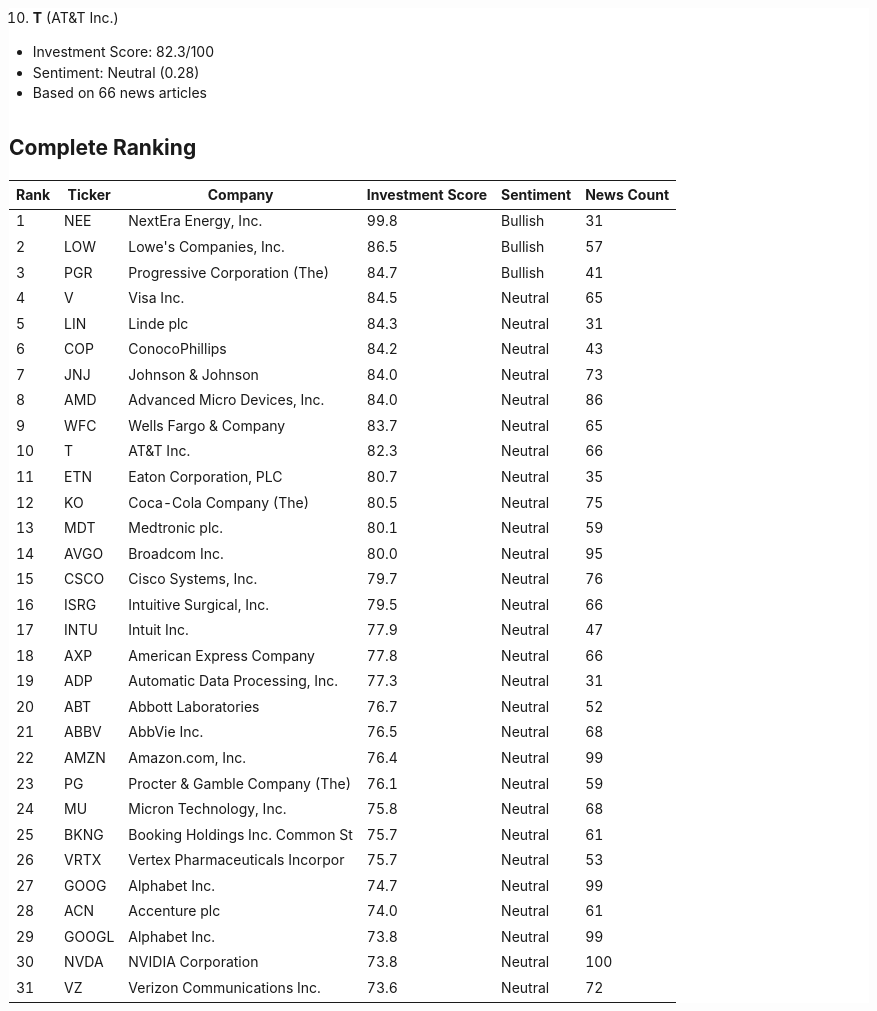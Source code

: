 10. **T** (AT&T Inc.)

- Investment Score: 82.3/100
- Sentiment: Neutral (0.28)
- Based on 66 news articles

## Complete Ranking

| Rank | Ticker | Company                         | Investment Score | Sentiment | News Count |
| ---- | ------ | ------------------------------- | ---------------- | --------- | ---------- |
| 1    | NEE    | NextEra Energy, Inc.            | 99.8             | Bullish   | 31         |
| 2    | LOW    | Lowe's Companies, Inc.          | 86.5             | Bullish   | 57         |
| 3    | PGR    | Progressive Corporation (The)   | 84.7             | Bullish   | 41         |
| 4    | V      | Visa Inc.                       | 84.5             | Neutral   | 65         |
| 5    | LIN    | Linde plc                       | 84.3             | Neutral   | 31         |
| 6    | COP    | ConocoPhillips                  | 84.2             | Neutral   | 43         |
| 7    | JNJ    | Johnson & Johnson               | 84.0             | Neutral   | 73         |
| 8    | AMD    | Advanced Micro Devices, Inc.    | 84.0             | Neutral   | 86         |
| 9    | WFC    | Wells Fargo & Company           | 83.7             | Neutral   | 65         |
| 10   | T      | AT&T Inc.                       | 82.3             | Neutral   | 66         |
| 11   | ETN    | Eaton Corporation, PLC          | 80.7             | Neutral   | 35         |
| 12   | KO     | Coca-Cola Company (The)         | 80.5             | Neutral   | 75         |
| 13   | MDT    | Medtronic plc.                  | 80.1             | Neutral   | 59         |
| 14   | AVGO   | Broadcom Inc.                   | 80.0             | Neutral   | 95         |
| 15   | CSCO   | Cisco Systems, Inc.             | 79.7             | Neutral   | 76         |
| 16   | ISRG   | Intuitive Surgical, Inc.        | 79.5             | Neutral   | 66         |
| 17   | INTU   | Intuit Inc.                     | 77.9             | Neutral   | 47         |
| 18   | AXP    | American Express Company        | 77.8             | Neutral   | 66         |
| 19   | ADP    | Automatic Data Processing, Inc. | 77.3             | Neutral   | 31         |
| 20   | ABT    | Abbott Laboratories             | 76.7             | Neutral   | 52         |
| 21   | ABBV   | AbbVie Inc.                     | 76.5             | Neutral   | 68         |
| 22   | AMZN   | Amazon.com, Inc.                | 76.4             | Neutral   | 99         |
| 23   | PG     | Procter & Gamble Company (The)  | 76.1             | Neutral   | 59         |
| 24   | MU     | Micron Technology, Inc.         | 75.8             | Neutral   | 68         |
| 25   | BKNG   | Booking Holdings Inc. Common St | 75.7             | Neutral   | 61         |
| 26   | VRTX   | Vertex Pharmaceuticals Incorpor | 75.7             | Neutral   | 53         |
| 27   | GOOG   | Alphabet Inc.                   | 74.7             | Neutral   | 99         |
| 28   | ACN    | Accenture plc                   | 74.0             | Neutral   | 61         |
| 29   | GOOGL  | Alphabet Inc.                   | 73.8             | Neutral   | 99         |
| 30   | NVDA   | NVIDIA Corporation              | 73.8             | Neutral   | 100        |
| 31   | VZ     | Verizon Communications Inc.     | 73.6             | Neutral   | 72         |